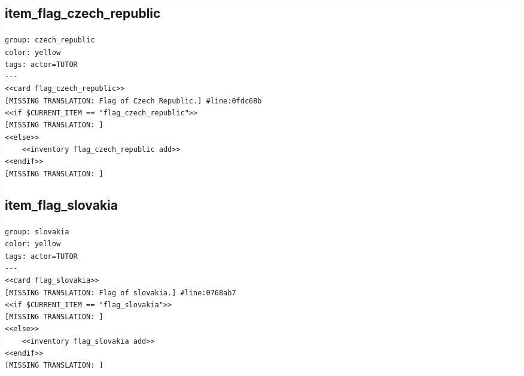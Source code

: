 <a id="ys-node-item-flag-czech-republic"></a>
## item_flag_czech_republic

<div class="yarn-node" data-title="item_flag_czech_republic"><pre class="yarn-code" style="--node-color:yellow"><code><span class="yarn-header-dim">group: czech_republic</span>
<span class="yarn-header-dim">color: yellow</span>
<span class="yarn-header-dim">tags: actor=TUTOR</span>
<span class="yarn-header-dim">---</span>
<span class="yarn-cmd">&lt;&lt;card flag_czech_republic&gt;&gt;</span>
<span class="yarn-line">[MISSING TRANSLATION: Flag of Czech Republic.] <span class="yarn-meta">#line:0fdc68b </span></span>
<span class="yarn-cmd">&lt;&lt;if $CURRENT_ITEM == "flag_czech_republic"&gt;&gt;</span>
[MISSING TRANSLATION: ]
<span class="yarn-cmd">&lt;&lt;else&gt;&gt;</span>
    <span class="yarn-cmd">&lt;&lt;inventory flag_czech_republic add&gt;&gt;</span>
<span class="yarn-cmd">&lt;&lt;endif&gt;&gt;</span>
[MISSING TRANSLATION: ]
</code></pre></div>

<a id="ys-node-item-flag-slovakia"></a>
## item_flag_slovakia

<div class="yarn-node" data-title="item_flag_slovakia"><pre class="yarn-code" style="--node-color:yellow"><code><span class="yarn-header-dim">group: slovakia</span>
<span class="yarn-header-dim">color: yellow</span>
<span class="yarn-header-dim">tags: actor=TUTOR</span>
<span class="yarn-header-dim">---</span>
<span class="yarn-cmd">&lt;&lt;card flag_slovakia&gt;&gt;</span>
<span class="yarn-line">[MISSING TRANSLATION: Flag of slovakia.] <span class="yarn-meta">#line:0768ab7 </span></span>
<span class="yarn-cmd">&lt;&lt;if $CURRENT_ITEM == "flag_slovakia"&gt;&gt;</span>
[MISSING TRANSLATION: ]
<span class="yarn-cmd">&lt;&lt;else&gt;&gt;</span>
    <span class="yarn-cmd">&lt;&lt;inventory flag_slovakia add&gt;&gt;</span>
<span class="yarn-cmd">&lt;&lt;endif&gt;&gt;</span>
[MISSING TRANSLATION: ]
</code></pre></div>


